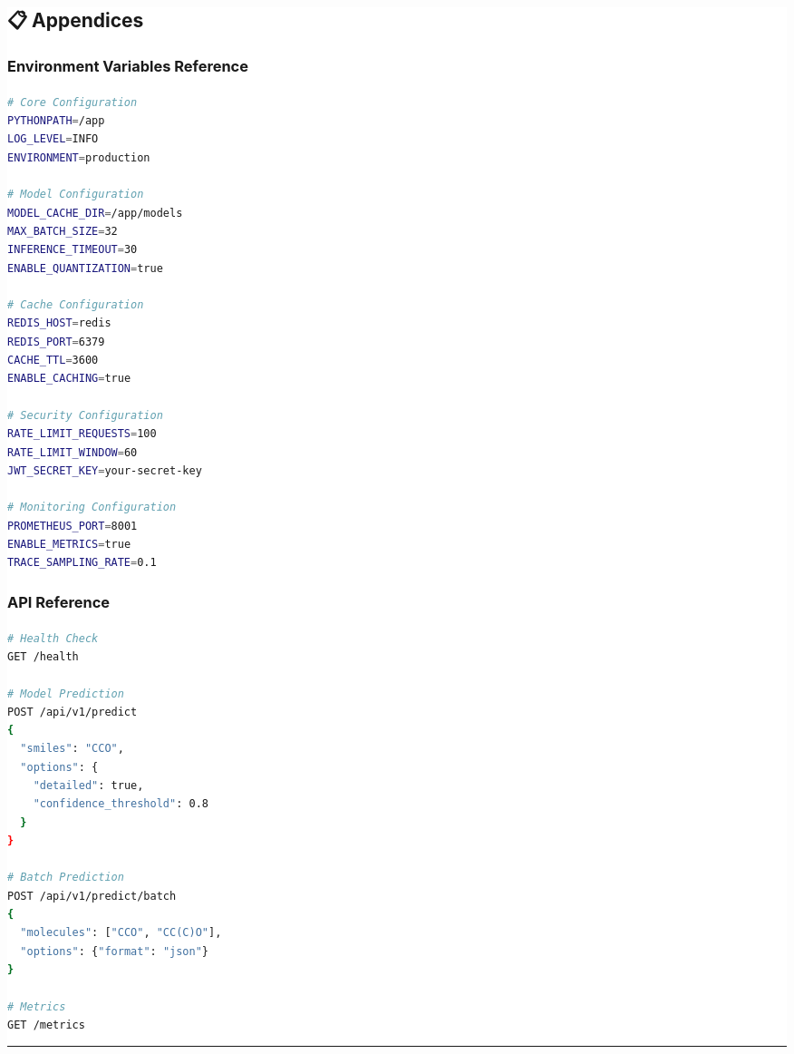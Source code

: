 ## 📋 Appendices

### Environment Variables Reference
```bash
# Core Configuration
PYTHONPATH=/app
LOG_LEVEL=INFO
ENVIRONMENT=production

# Model Configuration  
MODEL_CACHE_DIR=/app/models
MAX_BATCH_SIZE=32
INFERENCE_TIMEOUT=30
ENABLE_QUANTIZATION=true

# Cache Configuration
REDIS_HOST=redis
REDIS_PORT=6379
CACHE_TTL=3600
ENABLE_CACHING=true

# Security Configuration
RATE_LIMIT_REQUESTS=100
RATE_LIMIT_WINDOW=60
JWT_SECRET_KEY=your-secret-key

# Monitoring Configuration
PROMETHEUS_PORT=8001
ENABLE_METRICS=true
TRACE_SAMPLING_RATE=0.1
```

### API Reference
```bash
# Health Check
GET /health

# Model Prediction
POST /api/v1/predict
{
  "smiles": "CCO",
  "options": {
    "detailed": true,
    "confidence_threshold": 0.8
  }
}

# Batch Prediction
POST /api/v1/predict/batch
{
  "molecules": ["CCO", "CC(C)O"],
  "options": {"format": "json"}
}

# Metrics
GET /metrics
```

---